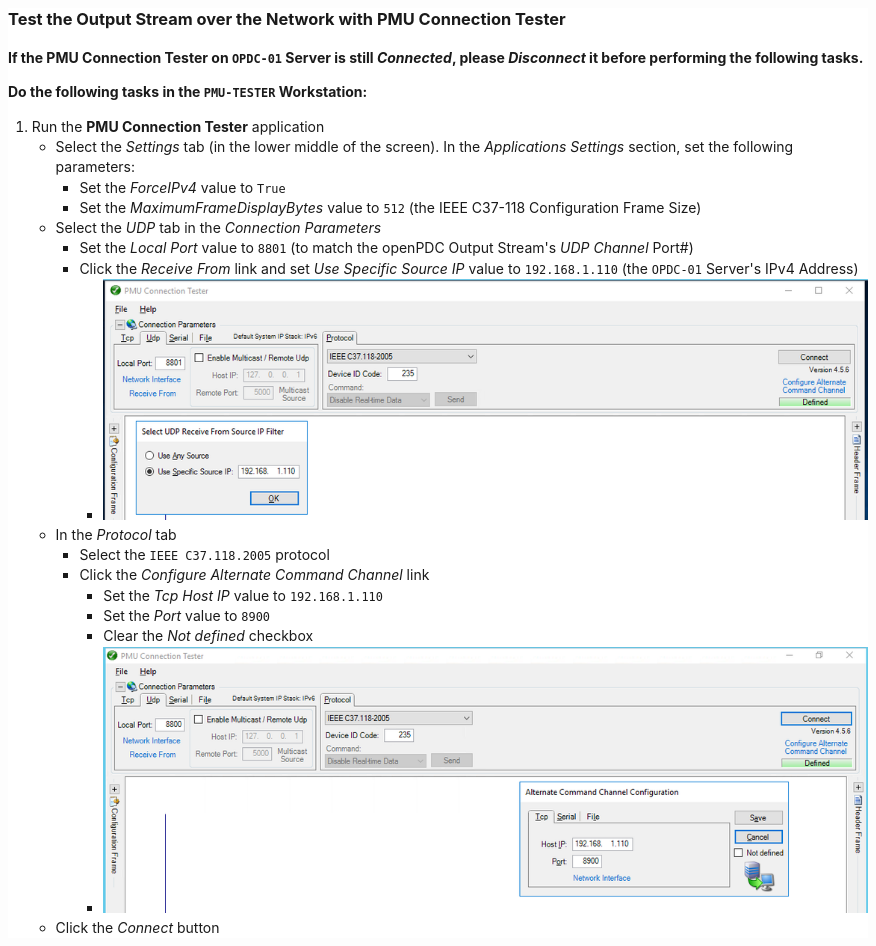 ### Test the Output Stream over the Network with PMU Connection Tester

**If the PMU Connection Tester on `OPDC-01` Server is still *Connected*, please *Disconnect* it before performing the following tasks.**

**Do the following tasks in the `PMU-TESTER` Workstation:**

1. Run the **PMU Connection Tester** application
    - Select the *Settings* tab (in the lower middle of the screen). In the *Applications Settings* section, set the following parameters:
        - Set the *ForceIPv4* value to `True`
        - Set the *MaximumFrameDisplayBytes* value to `512` (the IEEE C37-118 Configuration Frame Size)
    - Select the *UDP* tab in the *Connection Parameters*
        - Set the *Local Port* value to `8801` (to match the openPDC Output Stream's *UDP Channel* Port#)
        - Click the *Receive From* link and set *Use Specific Source IP* value to `192.168.1.110` (the `OPDC-01` Server's IPv4 Address)
            - [![](DeveloperExercises.files/PMUConnectionTester_openPDC_TestStream_Config_01B.png)]()
    - In the *Protocol* tab
        - Select the `IEEE C37.118.2005` protocol
        - Click the *Configure Alternate Command Channel* link 
            - Set the *Tcp Host IP* value to `192.168.1.110`
            - Set the *Port* value to `8900`
            - Clear the *Not defined* checkbox
            - [![](DeveloperExercises.files/PMUConnectionTester_openPDC_TestStream_Config_02B.png)]()
    - Click the *Connect* button